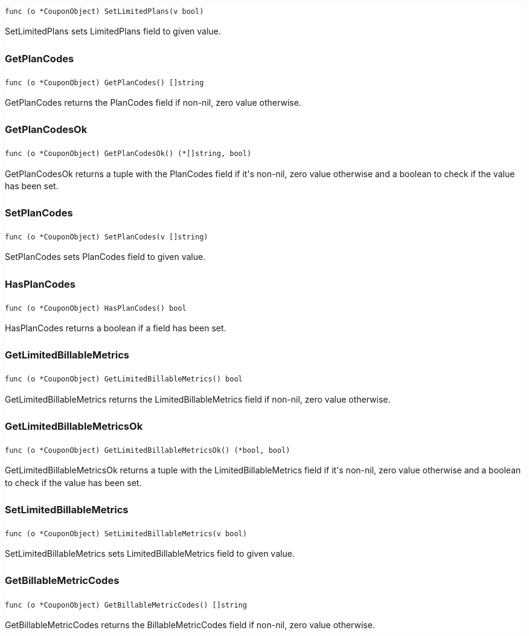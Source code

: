 `func (o *CouponObject) SetLimitedPlans(v bool)`

SetLimitedPlans sets LimitedPlans field to given value.


### GetPlanCodes

`func (o *CouponObject) GetPlanCodes() []string`

GetPlanCodes returns the PlanCodes field if non-nil, zero value otherwise.

### GetPlanCodesOk

`func (o *CouponObject) GetPlanCodesOk() (*[]string, bool)`

GetPlanCodesOk returns a tuple with the PlanCodes field if it's non-nil, zero value otherwise
and a boolean to check if the value has been set.

### SetPlanCodes

`func (o *CouponObject) SetPlanCodes(v []string)`

SetPlanCodes sets PlanCodes field to given value.

### HasPlanCodes

`func (o *CouponObject) HasPlanCodes() bool`

HasPlanCodes returns a boolean if a field has been set.

### GetLimitedBillableMetrics

`func (o *CouponObject) GetLimitedBillableMetrics() bool`

GetLimitedBillableMetrics returns the LimitedBillableMetrics field if non-nil, zero value otherwise.

### GetLimitedBillableMetricsOk

`func (o *CouponObject) GetLimitedBillableMetricsOk() (*bool, bool)`

GetLimitedBillableMetricsOk returns a tuple with the LimitedBillableMetrics field if it's non-nil, zero value otherwise
and a boolean to check if the value has been set.

### SetLimitedBillableMetrics

`func (o *CouponObject) SetLimitedBillableMetrics(v bool)`

SetLimitedBillableMetrics sets LimitedBillableMetrics field to given value.


### GetBillableMetricCodes

`func (o *CouponObject) GetBillableMetricCodes() []string`

GetBillableMetricCodes returns the BillableMetricCodes field if non-nil, zero value otherwise.
